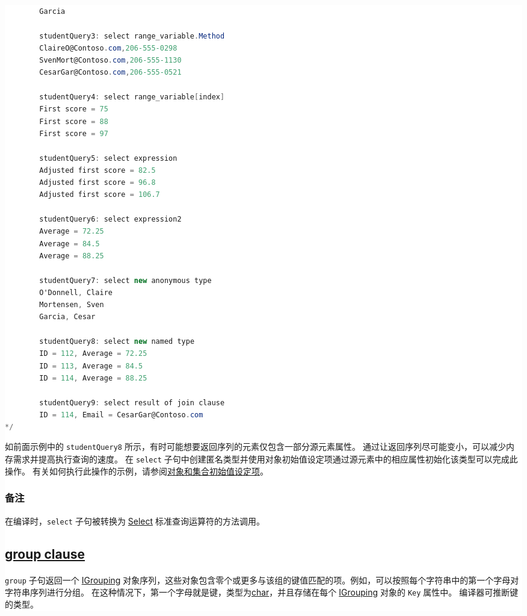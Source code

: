 ```csharp
        Garcia

        studentQuery3: select range_variable.Method
        ClaireO@Contoso.com,206-555-0298
        SvenMort@Contoso.com,206-555-1130
        CesarGar@Contoso.com,206-555-0521

        studentQuery4: select range_variable[index]
        First score = 75
        First score = 88
        First score = 97

        studentQuery5: select expression
        Adjusted first score = 82.5
        Adjusted first score = 96.8
        Adjusted first score = 106.7

        studentQuery6: select expression2
        Average = 72.25
        Average = 84.5
        Average = 88.25

        studentQuery7: select new anonymous type
        O'Donnell, Claire
        Mortensen, Sven
        Garcia, Cesar

        studentQuery8: select new named type
        ID = 112, Average = 72.25
        ID = 113, Average = 84.5
        ID = 114, Average = 88.25

        studentQuery9: select result of join clause
        ID = 114, Email = CesarGar@Contoso.com
*/
```

如前面示例中的 `studentQuery8` 所示，有时可能想要返回序列的元素仅包含一部分源元素属性。 通过让返回序列尽可能变小，可以减少内存需求并提高执行查询的速度。 在 `select` 子句中创建匿名类型并使用对象初始值设定项通过源元素中的相应属性初始化该类型可以完成此操作。 有关如何执行此操作的示例，请参阅[对象和集合初始值设定项](https://docs.microsoft.com/zh-cn/dotnet/csharp/programming-guide/classes-and-structs/object-and-collection-initializers)。

### 备注

在编译时，`select` 子句被转换为 [Select](https://docs.microsoft.com/zh-cn/dotnet/api/system.linq.enumerable.select) 标准查询运算符的方法调用。

## [group clause](https://docs.microsoft.com/en-us/dotnet/csharp/language-reference/keywords/group-clause)

`group` 子句返回一个 [IGrouping](https://docs.microsoft.com/zh-cn/dotnet/api/system.linq.igrouping-2) 对象序列，这些对象包含零个或更多与该组的键值匹配的项。例如，可以按照每个字符串中的第一个字母对字符串序列进行分组。 在这种情况下，第一个字母就是键，类型为[char](https://docs.microsoft.com/zh-cn/dotnet/csharp/language-reference/keywords/char)，并且存储在每个 [IGrouping](https://docs.microsoft.com/zh-cn/dotnet/api/system.linq.igrouping-2) 对象的 `Key` 属性中。 编译器可推断键的类型。
